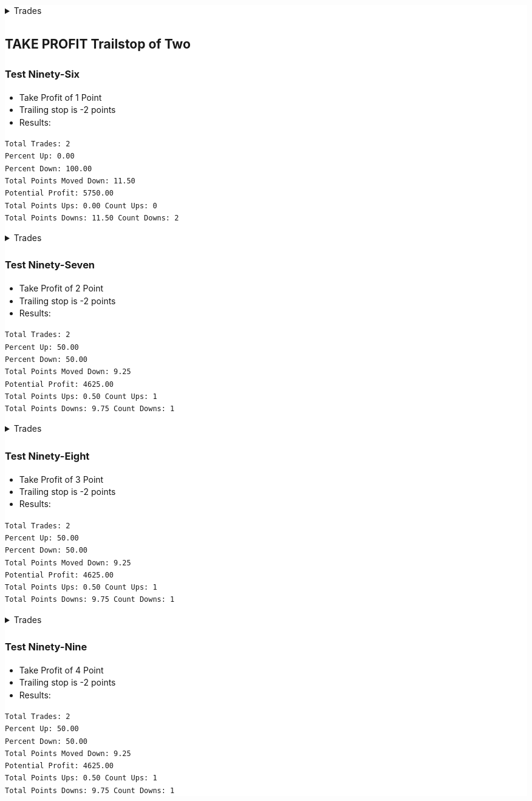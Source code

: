 <details><summary>Trades</summary></details>

## TAKE PROFIT Trailstop of Two

### Test Ninety-Six
* Take Profit of 1 Point
* Trailing stop is -2 points
* Results:
```
Total Trades: 2
Percent Up: 0.00
Percent Down: 100.00
Total Points Moved Down: 11.50
Potential Profit: 5750.00
Total Points Ups: 0.00 Count Ups: 0
Total Points Downs: 11.50 Count Downs: 2
```

<details><summary>Trades</summary></details>

### Test Ninety-Seven
* Take Profit of 2 Point
* Trailing stop is -2 points
* Results:
```
Total Trades: 2
Percent Up: 50.00
Percent Down: 50.00
Total Points Moved Down: 9.25
Potential Profit: 4625.00
Total Points Ups: 0.50 Count Ups: 1
Total Points Downs: 9.75 Count Downs: 1
```

<details><summary>Trades</summary></details>

### Test Ninety-Eight
* Take Profit of 3 Point
* Trailing stop is -2 points
* Results:
```
Total Trades: 2
Percent Up: 50.00
Percent Down: 50.00
Total Points Moved Down: 9.25
Potential Profit: 4625.00
Total Points Ups: 0.50 Count Ups: 1
Total Points Downs: 9.75 Count Downs: 1
```

<details><summary>Trades</summary></details>

### Test Ninety-Nine
* Take Profit of 4 Point
* Trailing stop is -2 points
* Results:
```
Total Trades: 2
Percent Up: 50.00
Percent Down: 50.00
Total Points Moved Down: 9.25
Potential Profit: 4625.00
Total Points Ups: 0.50 Count Ups: 1
Total Points Downs: 9.75 Count Downs: 1
```